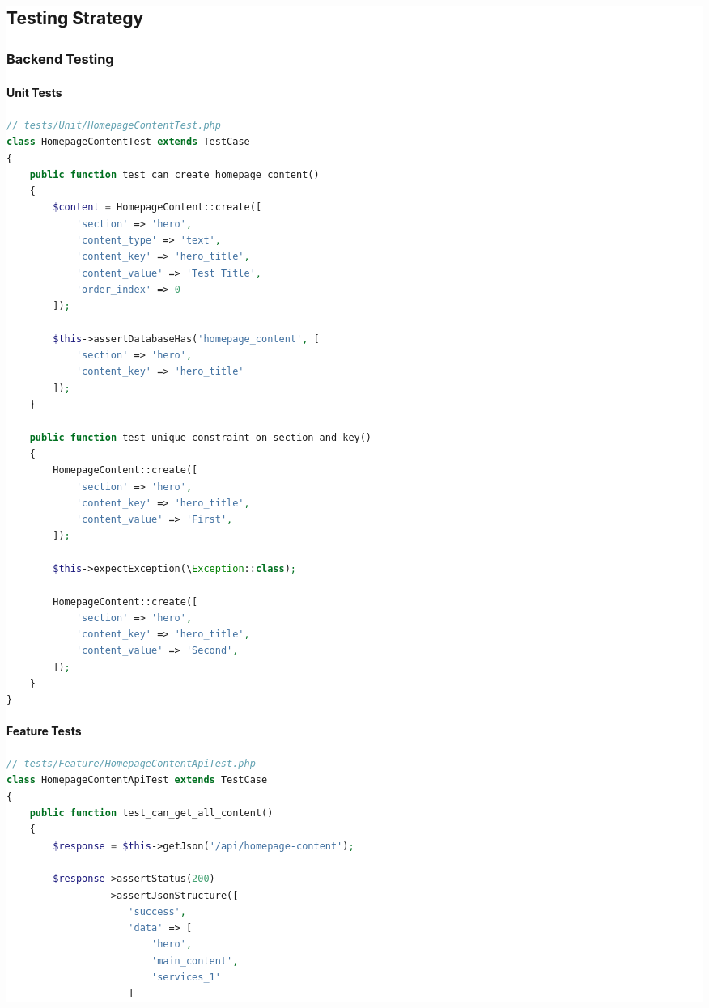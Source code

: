 

## Testing Strategy

### Backend Testing

#### Unit Tests

```php
// tests/Unit/HomepageContentTest.php
class HomepageContentTest extends TestCase
{
    public function test_can_create_homepage_content()
    {
        $content = HomepageContent::create([
            'section' => 'hero',
            'content_type' => 'text',
            'content_key' => 'hero_title',
            'content_value' => 'Test Title',
            'order_index' => 0
        ]);
        
        $this->assertDatabaseHas('homepage_content', [
            'section' => 'hero',
            'content_key' => 'hero_title'
        ]);
    }
    
    public function test_unique_constraint_on_section_and_key()
    {
        HomepageContent::create([
            'section' => 'hero',
            'content_key' => 'hero_title',
            'content_value' => 'First',
        ]);
        
        $this->expectException(\Exception::class);
        
        HomepageContent::create([
            'section' => 'hero',
            'content_key' => 'hero_title',
            'content_value' => 'Second',
        ]);
    }
}
```

#### Feature Tests

```php
// tests/Feature/HomepageContentApiTest.php
class HomepageContentApiTest extends TestCase
{
    public function test_can_get_all_content()
    {
        $response = $this->getJson('/api/homepage-content');
        
        $response->assertStatus(200)
                 ->assertJsonStructure([
                     'success',
                     'data' => [
                         'hero',
                         'main_content',
                         'services_1'
                     ]
```